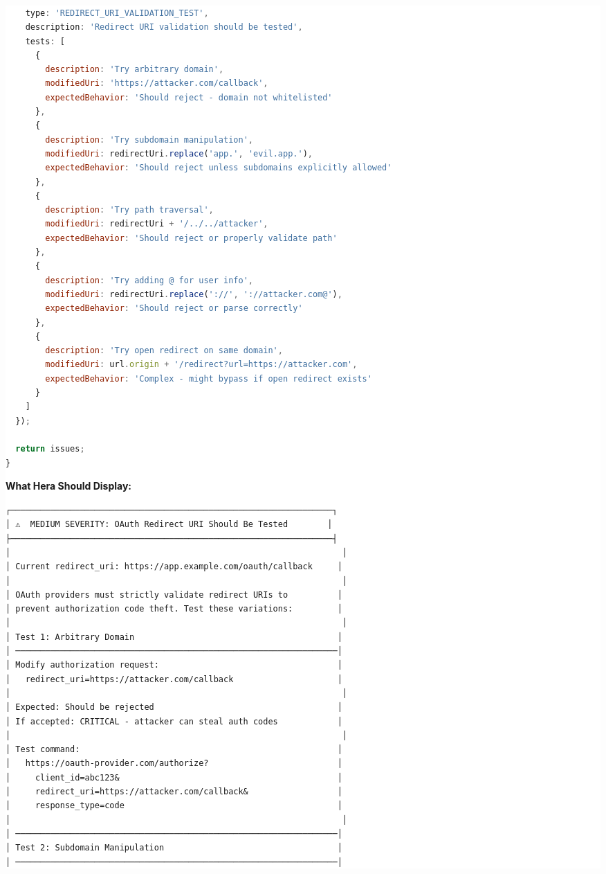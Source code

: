 ```javascript
    type: 'REDIRECT_URI_VALIDATION_TEST',
    description: 'Redirect URI validation should be tested',
    tests: [
      {
        description: 'Try arbitrary domain',
        modifiedUri: 'https://attacker.com/callback',
        expectedBehavior: 'Should reject - domain not whitelisted'
      },
      {
        description: 'Try subdomain manipulation',
        modifiedUri: redirectUri.replace('app.', 'evil.app.'),
        expectedBehavior: 'Should reject unless subdomains explicitly allowed'
      },
      {
        description: 'Try path traversal',
        modifiedUri: redirectUri + '/../../attacker',
        expectedBehavior: 'Should reject or properly validate path'
      },
      {
        description: 'Try adding @ for user info',
        modifiedUri: redirectUri.replace('://', '://attacker.com@'),
        expectedBehavior: 'Should reject or parse correctly'
      },
      {
        description: 'Try open redirect on same domain',
        modifiedUri: url.origin + '/redirect?url=https://attacker.com',
        expectedBehavior: 'Complex - might bypass if open redirect exists'
      }
    ]
  });

  return issues;
}
```

**What Hera Should Display:**

```
┌─────────────────────────────────────────────────────────────────┐
│ ⚠️  MEDIUM SEVERITY: OAuth Redirect URI Should Be Tested        │
├─────────────────────────────────────────────────────────────────┤
│                                                                   │
│ Current redirect_uri: https://app.example.com/oauth/callback     │
│                                                                   │
│ OAuth providers must strictly validate redirect URIs to          │
│ prevent authorization code theft. Test these variations:         │
│                                                                   │
│ Test 1: Arbitrary Domain                                         │
│ ─────────────────────────────────────────────────────────────────│
│ Modify authorization request:                                    │
│   redirect_uri=https://attacker.com/callback                     │
│                                                                   │
│ Expected: Should be rejected                                     │
│ If accepted: CRITICAL - attacker can steal auth codes            │
│                                                                   │
│ Test command:                                                    │
│   https://oauth-provider.com/authorize?                          │
│     client_id=abc123&                                            │
│     redirect_uri=https://attacker.com/callback&                  │
│     response_type=code                                           │
│                                                                   │
│ ─────────────────────────────────────────────────────────────────│
│ Test 2: Subdomain Manipulation                                   │
│ ─────────────────────────────────────────────────────────────────│
```